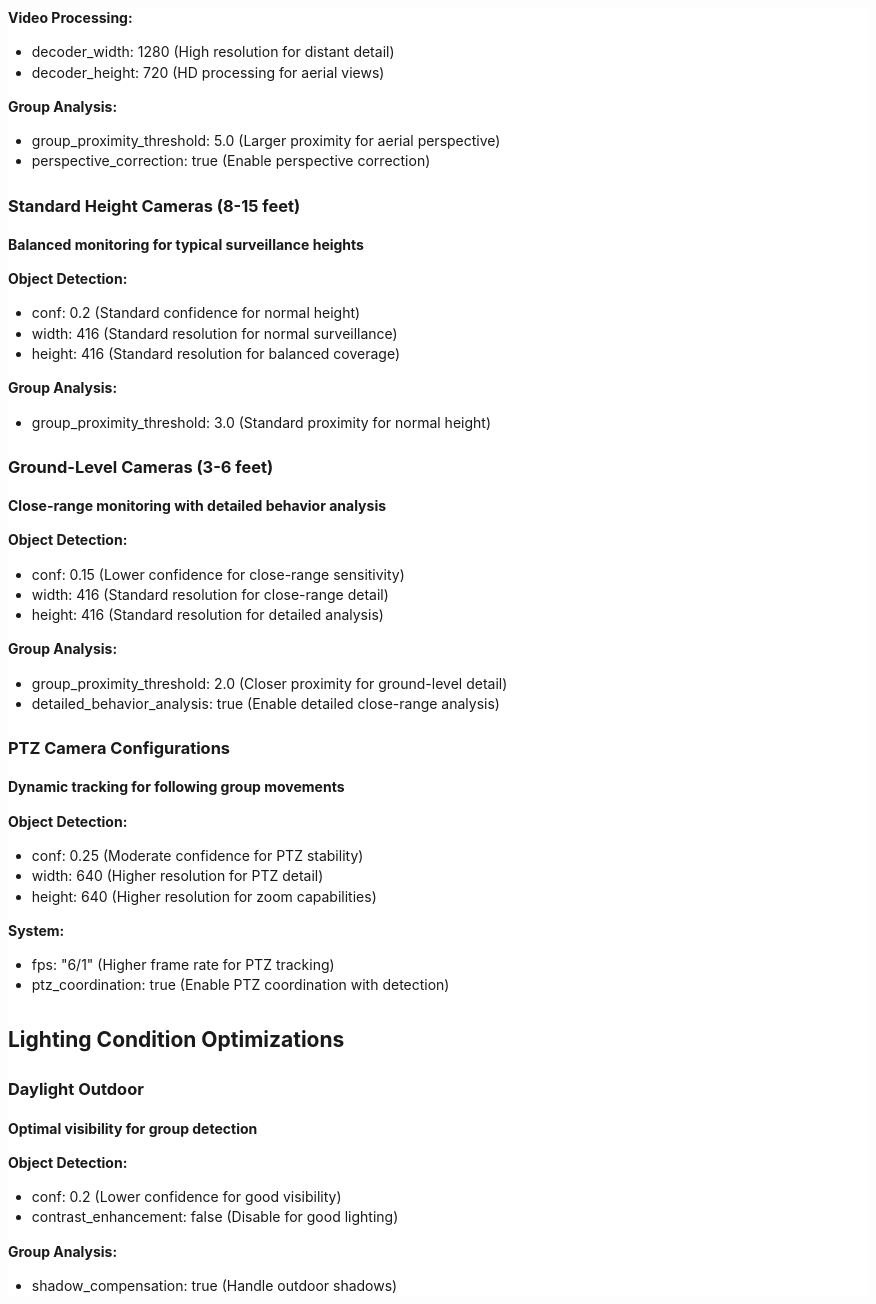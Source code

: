 **Video Processing:**
- decoder_width: 1280 (High resolution for distant detail)
- decoder_height: 720 (HD processing for aerial views)

**Group Analysis:**
- group_proximity_threshold: 5.0 (Larger proximity for aerial perspective)
- perspective_correction: true (Enable perspective correction)

### Standard Height Cameras (8-15 feet)
**Balanced monitoring for typical surveillance heights**

**Object Detection:**
- conf: 0.2 (Standard confidence for normal height)
- width: 416 (Standard resolution for normal surveillance)
- height: 416 (Standard resolution for balanced coverage)

**Group Analysis:**
- group_proximity_threshold: 3.0 (Standard proximity for normal height)

### Ground-Level Cameras (3-6 feet)
**Close-range monitoring with detailed behavior analysis**

**Object Detection:**
- conf: 0.15 (Lower confidence for close-range sensitivity)
- width: 416 (Standard resolution for close-range detail)
- height: 416 (Standard resolution for detailed analysis)

**Group Analysis:**
- group_proximity_threshold: 2.0 (Closer proximity for ground-level detail)
- detailed_behavior_analysis: true (Enable detailed close-range analysis)

### PTZ Camera Configurations
**Dynamic tracking for following group movements**

**Object Detection:**
- conf: 0.25 (Moderate confidence for PTZ stability)
- width: 640 (Higher resolution for PTZ detail)
- height: 640 (Higher resolution for zoom capabilities)

**System:**
- fps: "6/1" (Higher frame rate for PTZ tracking)
- ptz_coordination: true (Enable PTZ coordination with detection)

## Lighting Condition Optimizations

### Daylight Outdoor
**Optimal visibility for group detection**

**Object Detection:**
- conf: 0.2 (Lower confidence for good visibility)
- contrast_enhancement: false (Disable for good lighting)

**Group Analysis:**
- shadow_compensation: true (Handle outdoor shadows)
